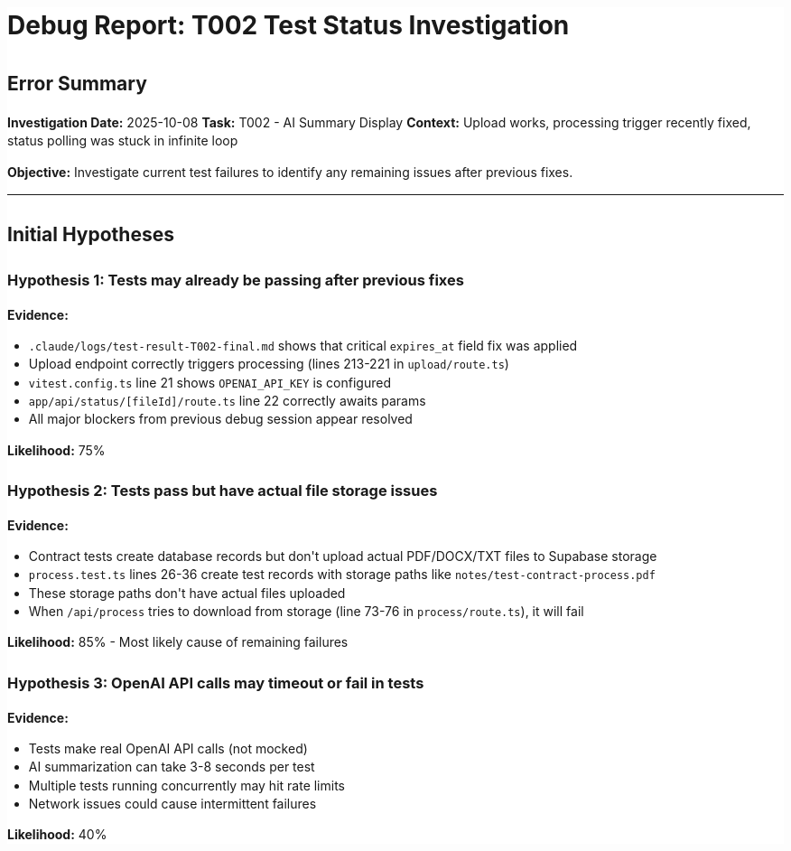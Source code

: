 # Debug Report: T002 Test Status Investigation

## Error Summary

**Investigation Date:** 2025-10-08
**Task:** T002 - AI Summary Display
**Context:** Upload works, processing trigger recently fixed, status polling was stuck in infinite loop

**Objective:** Investigate current test failures to identify any remaining issues after previous fixes.

---

## Initial Hypotheses

### Hypothesis 1: Tests may already be passing after previous fixes
**Evidence:**
- `.claude/logs/test-result-T002-final.md` shows that critical `expires_at` field fix was applied
- Upload endpoint correctly triggers processing (lines 213-221 in `upload/route.ts`)
- `vitest.config.ts` line 21 shows `OPENAI_API_KEY` is configured
- `app/api/status/[fileId]/route.ts` line 22 correctly awaits params
- All major blockers from previous debug session appear resolved

**Likelihood:** 75%

### Hypothesis 2: Tests pass but have actual file storage issues
**Evidence:**
- Contract tests create database records but don't upload actual PDF/DOCX/TXT files to Supabase storage
- `process.test.ts` lines 26-36 create test records with storage paths like `notes/test-contract-process.pdf`
- These storage paths don't have actual files uploaded
- When `/api/process` tries to download from storage (line 73-76 in `process/route.ts`), it will fail

**Likelihood:** 85% - Most likely cause of remaining failures

### Hypothesis 3: OpenAI API calls may timeout or fail in tests
**Evidence:**
- Tests make real OpenAI API calls (not mocked)
- AI summarization can take 3-8 seconds per test
- Multiple tests running concurrently may hit rate limits
- Network issues could cause intermittent failures

**Likelihood:** 40%
